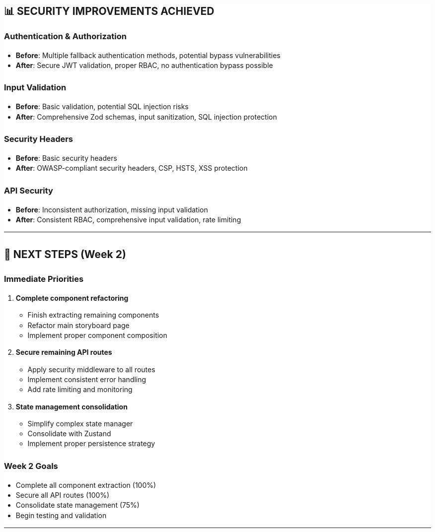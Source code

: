 
## 📊 SECURITY IMPROVEMENTS ACHIEVED

### Authentication & Authorization

- **Before**: Multiple fallback authentication methods, potential bypass vulnerabilities
- **After**: Secure JWT validation, proper RBAC, no authentication bypass possible

### Input Validation

- **Before**: Basic validation, potential SQL injection risks
- **After**: Comprehensive Zod schemas, input sanitization, SQL injection protection

### Security Headers

- **Before**: Basic security headers
- **After**: OWASP-compliant security headers, CSP, HSTS, XSS protection

### API Security

- **Before**: Inconsistent authorization, missing input validation
- **After**: Consistent RBAC, comprehensive input validation, rate limiting

---

## 🎯 NEXT STEPS (Week 2)

### Immediate Priorities

1. **Complete component refactoring**
   - Finish extracting remaining components
   - Refactor main storyboard page
   - Implement proper component composition

2. **Secure remaining API routes**
   - Apply security middleware to all routes
   - Implement consistent error handling
   - Add rate limiting and monitoring

3. **State management consolidation**
   - Simplify complex state manager
   - Consolidate with Zustand
   - Implement proper persistence strategy

### Week 2 Goals

- Complete all component extraction (100%)
- Secure all API routes (100%)
- Consolidate state management (75%)
- Begin testing and validation

---
